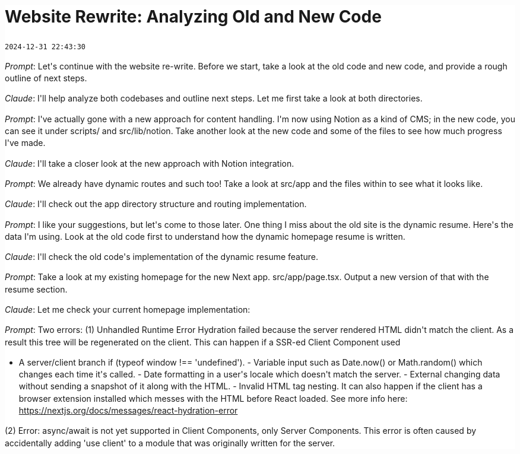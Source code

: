 # Website Rewrite: Analyzing Old and New Code
`2024-12-31 22:43:30`

_Prompt_:
Let's continue with the website re-write. Before we start, take a look at the old code and new code, and provide a rough outline of next steps.

_Claude_:
I'll help analyze both codebases and outline next steps. Let me first take a look at both directories.

_Prompt_:
I've actually gone with a new approach for content handling. I'm now using Notion as a kind of CMS; in the new code, you can see it under scripts/ and src/lib/notion. Take another look at the new code and some of the files to see how much progress I've made.

_Claude_:
I'll take a closer look at the new approach with Notion integration.

_Prompt_:
We already have dynamic routes and such too! Take a look at src/app and the files within to see what it looks like.

_Claude_:
I'll check out the app directory structure and routing implementation.

_Prompt_:
I like your suggestions, but let's come to those later. One thing I miss about the old site is the dynamic resume. Here's the data I'm using. Look at the old code first to understand how the dynamic homepage resume is written.

_Claude_:
I'll check the old code's implementation of the dynamic resume feature.

_Prompt_:
Take a look at my existing homepage for the new Next app. src/app/page.tsx. Output a new version of that with the resume section.

_Claude_:
Let me check your current homepage implementation:

_Prompt_:
Two errors: (1) Unhandled Runtime Error
Hydration failed because the server rendered HTML didn't match the client. As a result this tree will be regenerated on the client. This can happen if a SSR-ed Client Component used
- A server/client branch if (typeof window !== 'undefined'). - Variable input such as Date.now() or Math.random() which changes each time it's called. - Date formatting in a user's locale which doesn't match the server. - External changing data without sending a snapshot of it along with the HTML. - Invalid HTML tag nesting. It can also happen if the client has a browser extension installed which messes with the HTML before React loaded.
See more info here: https://nextjs.org/docs/messages/react-hydration-error


(2) Error: async/await is not yet supported in Client Components, only Server Components. This error is often caused by accidentally adding 'use client' to a module that was originally written for the server.
